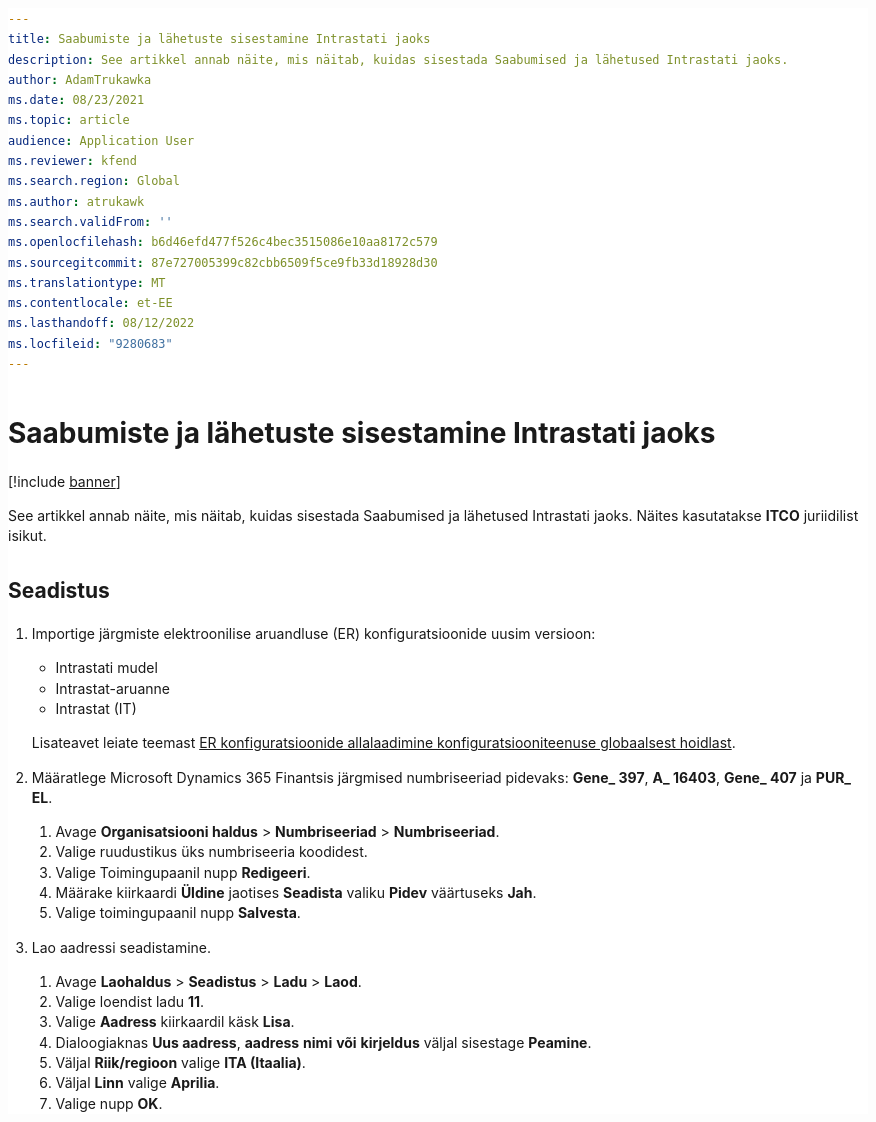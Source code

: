```yaml
---
title: Saabumiste ja lähetuste sisestamine Intrastati jaoks
description: See artikkel annab näite, mis näitab, kuidas sisestada Saabumised ja lähetused Intrastati jaoks.
author: AdamTrukawka
ms.date: 08/23/2021
ms.topic: article
audience: Application User
ms.reviewer: kfend
ms.search.region: Global
ms.author: atrukawk
ms.search.validFrom: ''
ms.openlocfilehash: b6d46efd477f526c4bec3515086e10aa8172c579
ms.sourcegitcommit: 87e727005399c82cbb6509f5ce9fb33d18928d30
ms.translationtype: MT
ms.contentlocale: et-EE
ms.lasthandoff: 08/12/2022
ms.locfileid: "9280683"
---
```

# <a name="post-arrivals-and-dispatches-for-intrastat"></a>Saabumiste ja lähetuste sisestamine Intrastati jaoks

[!include [banner](../includes/banner.md)]

See artikkel annab näite, mis näitab, kuidas sisestada Saabumised ja lähetused Intrastati jaoks. Näites kasutatakse **ITCO** juriidilist isikut.

## <a name="setup"></a>Seadistus

1. Importige järgmiste elektroonilise aruandluse (ER) konfiguratsioonide uusim versioon:

    - Intrastati mudel
    - Intrastat-aruanne
    - Intrastat (IT)

    Lisateavet leiate teemast [ER konfiguratsioonide allalaadimine konfiguratsiooniteenuse globaalsest hoidlast](../../fin-ops-core/dev-itpro/analytics/er-download-configurations-global-repo.md).

2. Määratlege Microsoft Dynamics 365 Finantsis järgmised numbriseeriad pidevaks: **Gene\_ 397**, **A\_ 16403**, **Gene\_ 407** ja **PUR\_ EL**.

    1. Avage **Organisatsiooni haldus** > **Numbriseeriad** > **Numbriseeriad**.
    2. Valige ruudustikus üks numbriseeria koodidest.
    3. Valige Toimingupaanil nupp **Redigeeri**.
    4. Määrake kiirkaardi **Üldine** jaotises **Seadista** valiku **Pidev** väärtuseks **Jah**.
    5. Valige toimingupaanil nupp **Salvesta**.

3. Lao aadressi seadistamine.

    1. Avage **Laohaldus** &gt; **Seadistus** &gt; **Ladu** &gt; **Laod**.
    2. Valige loendist ladu **11**.
    3. Valige **Aadress** kiirkaardil käsk **Lisa**.
    4. Dialoogiaknas **Uus aadress**, **aadress** **nimi** **või** **kirjeldus** väljal sisestage **Peamine**.
    5. Väljal **Riik/regioon** valige **ITA (Itaalia)**.
    6. Väljal **Linn** valige **Aprilia**.
    7. Valige nupp **OK**.

